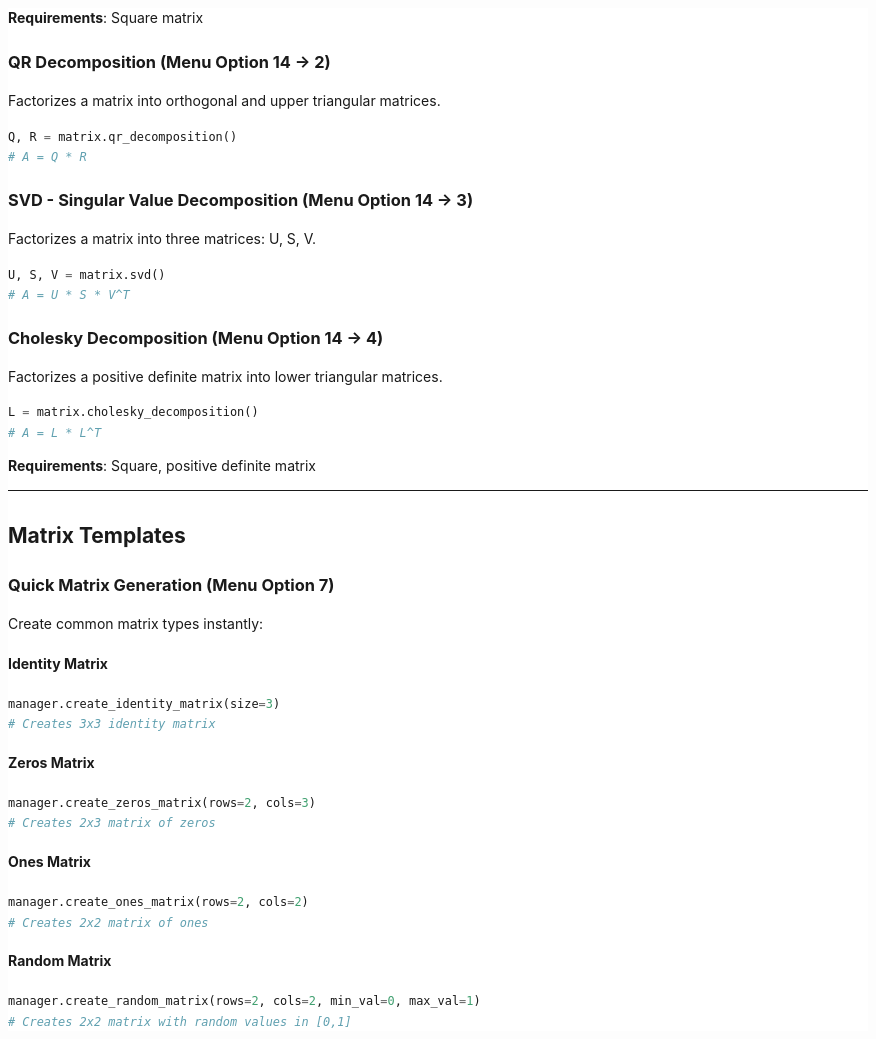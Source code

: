 **Requirements**: Square matrix

### QR Decomposition (Menu Option 14 → 2)
Factorizes a matrix into orthogonal and upper triangular matrices.
```python
Q, R = matrix.qr_decomposition()
# A = Q * R
```

### SVD - Singular Value Decomposition (Menu Option 14 → 3)
Factorizes a matrix into three matrices: U, S, V.
```python
U, S, V = matrix.svd()
# A = U * S * V^T
```

### Cholesky Decomposition (Menu Option 14 → 4)
Factorizes a positive definite matrix into lower triangular matrices.
```python
L = matrix.cholesky_decomposition()
# A = L * L^T
```

**Requirements**: Square, positive definite matrix

---

## Matrix Templates

### Quick Matrix Generation (Menu Option 7)
Create common matrix types instantly:

#### Identity Matrix
```python
manager.create_identity_matrix(size=3)
# Creates 3x3 identity matrix
```

#### Zeros Matrix
```python
manager.create_zeros_matrix(rows=2, cols=3)
# Creates 2x3 matrix of zeros
```

#### Ones Matrix
```python
manager.create_ones_matrix(rows=2, cols=2)
# Creates 2x2 matrix of ones
```

#### Random Matrix
```python
manager.create_random_matrix(rows=2, cols=2, min_val=0, max_val=1)
# Creates 2x2 matrix with random values in [0,1]
```
